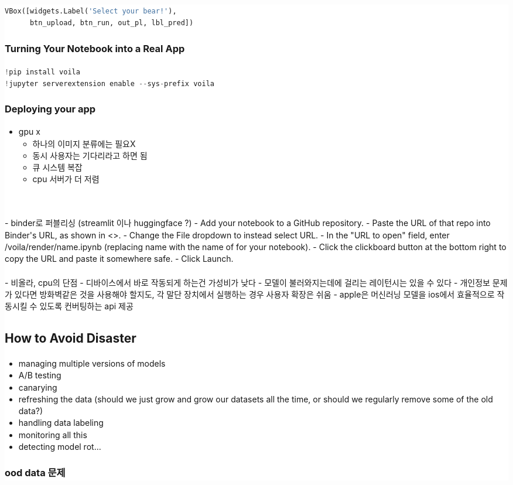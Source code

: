 ```python
VBox([widgets.Label('Select your bear!'), 
      btn_upload, btn_run, out_pl, lbl_pred])
```

### Turning Your Notebook into a Real App


```python
!pip install voila
!jupyter serverextension enable --sys-prefix voila
```

### Deploying your app

- gpu x
    - 하나의 이미지 분류에는 필요X
    - 동시 사용자는 기다리라고 하면 됨
    - 큐 시스템 복잡
    - cpu 서버가 더 저렴
<br/>
<br/>
- binder로 퍼블리싱 (streamlit 이나 huggingface ?)
    - Add your notebook to a GitHub repository.
    - Paste the URL of that repo into Binder's URL, as shown in <>.
    - Change the File dropdown to instead select URL.
    - In the "URL to open" field, enter /voila/render/name.ipynb (replacing name with the name of for your notebook).
    - Click the clickboard button at the bottom right to copy the URL and paste it somewhere safe.
    - Click Launch.
<br/>
<br/>
- 비올라, cpu의 단점
    - 디바이스에서 바로 작동되게 하는건 가성비가 낮다
    - 모델이 불러와지는데에 걸리는 레이턴시는 있을 수 있다
    - 개인정보 문제가 있다면 방화벽같은 것을 사용해야 할지도, 각 말단 장치에서 실행하는 경우 사용자 확장은 쉬움
    - apple은 머신러닝 모델을 ios에서 효율적으로 작동시킬 수 있도록 컨버팅하는 api 제공


## How to Avoid Disaster

- managing multiple versions of models
- A/B testing
- canarying
- refreshing the data (should we just grow and grow our datasets all the time, or should we regularly remove some of the old data?)
- handling data labeling
- monitoring all this
- detecting model rot...



### ood data 문제
